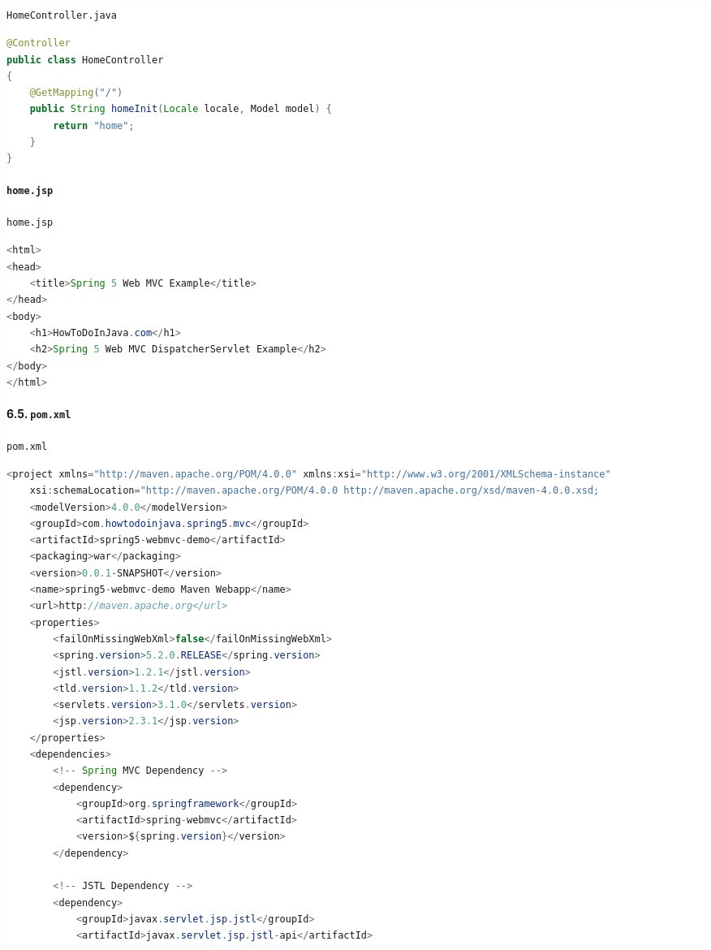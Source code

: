 `HomeController.java`

```java
@Controller
public class HomeController 
{
	@GetMapping("/")
	public String homeInit(Locale locale, Model model) {
		return "home";
	}
}

```

#### `home.jsp`

`home.jsp`

```java
<html>
<head>
	<title>Spring 5 Web MVC Example</title>
</head>
<body>
	<h1>HowToDoInJava.com</h1>
	<h2>Spring 5 Web MVC DispatcherServlet Example</h2>
</body>
</html>

```

#### 6.5. `pom.xml`

`pom.xml`

```java
<project xmlns="http://maven.apache.org/POM/4.0.0" xmlns:xsi="http://www.w3.org/2001/XMLSchema-instance"
	xsi:schemaLocation="http://maven.apache.org/POM/4.0.0 http://maven.apache.org/xsd/maven-4.0.0.xsd;
	<modelVersion>4.0.0</modelVersion>
	<groupId>com.howtodoinjava.spring5.mvc</groupId>
	<artifactId>spring5-webmvc-demo</artifactId>
	<packaging>war</packaging>
	<version>0.0.1-SNAPSHOT</version>
	<name>spring5-webmvc-demo Maven Webapp</name>
	<url>http://maven.apache.org</url>
	<properties>
		<failOnMissingWebXml>false</failOnMissingWebXml>
		<spring.version>5.2.0.RELEASE</spring.version>
		<jstl.version>1.2.1</jstl.version>
		<tld.version>1.1.2</tld.version>
		<servlets.version>3.1.0</servlets.version>
		<jsp.version>2.3.1</jsp.version>
	</properties>
	<dependencies>
		<!-- Spring MVC Dependency -->
		<dependency>
			<groupId>org.springframework</groupId>
			<artifactId>spring-webmvc</artifactId>
			<version>${spring.version}</version>
		</dependency>

		<!-- JSTL Dependency -->
		<dependency>
			<groupId>javax.servlet.jsp.jstl</groupId>
			<artifactId>javax.servlet.jsp.jstl-api</artifactId>
```